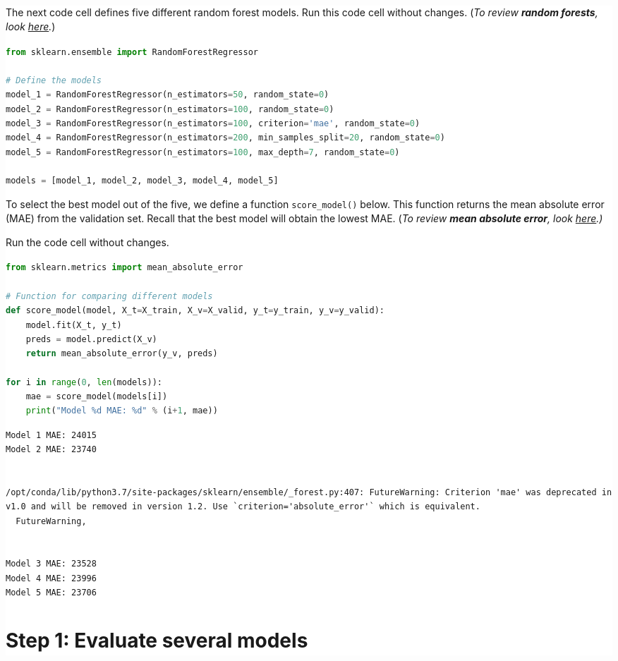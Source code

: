 


The next code cell defines five different random forest models.  Run this code cell without changes.  (_To review **random forests**, look [here](https://www.kaggle.com/dansbecker/random-forests)._)


```python
from sklearn.ensemble import RandomForestRegressor

# Define the models
model_1 = RandomForestRegressor(n_estimators=50, random_state=0)
model_2 = RandomForestRegressor(n_estimators=100, random_state=0)
model_3 = RandomForestRegressor(n_estimators=100, criterion='mae', random_state=0)
model_4 = RandomForestRegressor(n_estimators=200, min_samples_split=20, random_state=0)
model_5 = RandomForestRegressor(n_estimators=100, max_depth=7, random_state=0)

models = [model_1, model_2, model_3, model_4, model_5]
```

To select the best model out of the five, we define a function `score_model()` below.  This function returns the mean absolute error (MAE) from the validation set.  Recall that the best model will obtain the lowest MAE.  (_To review **mean absolute error**, look [here](https://www.kaggle.com/dansbecker/model-validation).)_

Run the code cell without changes.


```python
from sklearn.metrics import mean_absolute_error

# Function for comparing different models
def score_model(model, X_t=X_train, X_v=X_valid, y_t=y_train, y_v=y_valid):
    model.fit(X_t, y_t)
    preds = model.predict(X_v)
    return mean_absolute_error(y_v, preds)

for i in range(0, len(models)):
    mae = score_model(models[i])
    print("Model %d MAE: %d" % (i+1, mae))
```

    Model 1 MAE: 24015
    Model 2 MAE: 23740


    /opt/conda/lib/python3.7/site-packages/sklearn/ensemble/_forest.py:407: FutureWarning: Criterion 'mae' was deprecated in v1.0 and will be removed in version 1.2. Use `criterion='absolute_error'` which is equivalent.
      FutureWarning,


    Model 3 MAE: 23528
    Model 4 MAE: 23996
    Model 5 MAE: 23706


# Step 1: Evaluate several models
